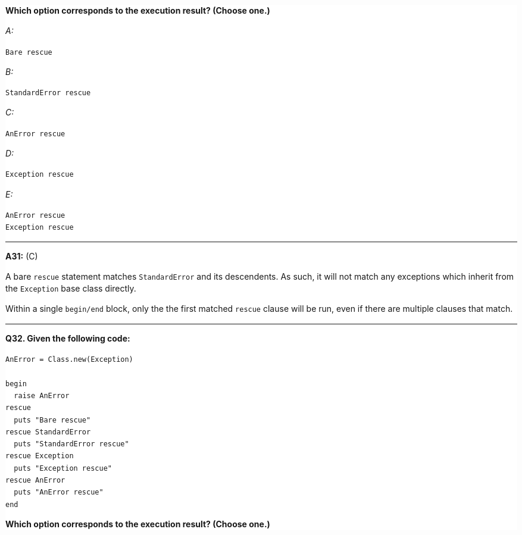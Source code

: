 **Which option corresponds to the execution result? (Choose one.)**

*A:*
```
Bare rescue
```

*B:*
```
StandardError rescue
```

*C:*
```
AnError rescue
```

*D:*
```
Exception rescue
```

*E:*
```
AnError rescue
Exception rescue
```

-----------------------------------------------------------------

**A31:** (C)

A bare `rescue` statement matches `StandardError` and its descendents. As such, it will not match any exceptions which inherit from the `Exception` base class directly.

Within a single `begin/end` block, only the the first matched `rescue` clause will be run, even if there are multiple clauses that match.

-----------------------------------------------------------------

**Q32. Given the following code:**

```
AnError = Class.new(Exception)

begin
  raise AnError
rescue
  puts "Bare rescue"
rescue StandardError
  puts "StandardError rescue"
rescue Exception
  puts "Exception rescue"
rescue AnError
  puts "AnError rescue"  
end
```

**Which option corresponds to the execution result? (Choose one.)**
